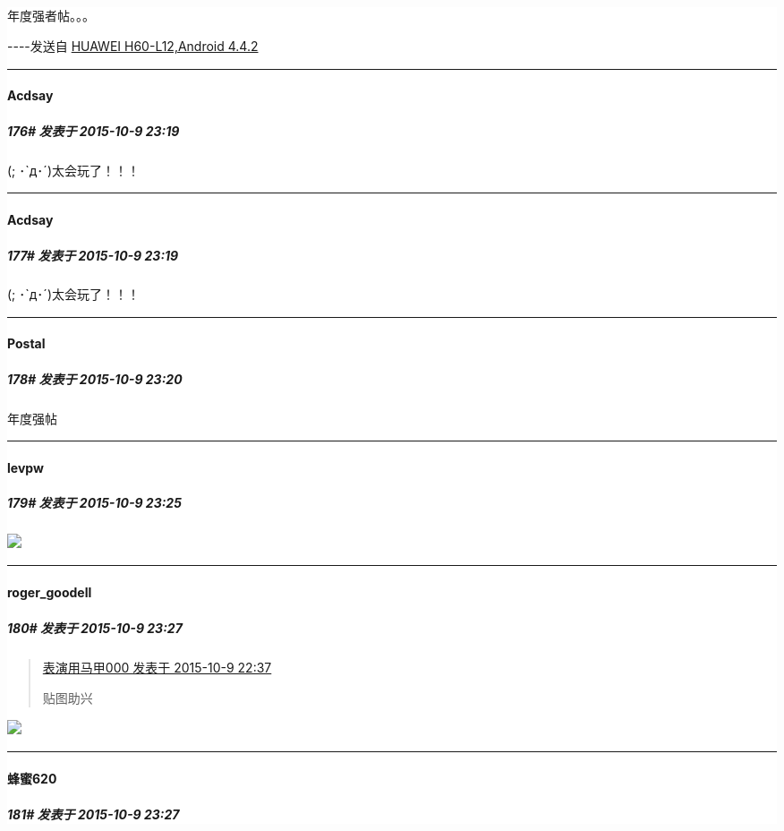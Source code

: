 
年度强者帖。。。


----发送自 [HUAWEI H60-L12,Android 4.4.2](http://stage1.5j4m.com/?1.17)


-----

####  Acdsay  
##### 176#       发表于 2015-10-9 23:19


(; ･`д･´)太会玩了！！！


-----

####  Acdsay  
##### 177#       发表于 2015-10-9 23:19


(; ･`д･´)太会玩了！！！


-----

####  Postal  
##### 178#       发表于 2015-10-9 23:20


年度强帖


-----

####  levpw  
##### 179#       发表于 2015-10-9 23:25


<img src="https://static.saraba1st.com/image/smiley/face/149.gif" referrerpolicy="no-referrer">


-----

####  roger_goodell  
##### 180#       发表于 2015-10-9 23:27


<blockquote><a href="httphttps://bbs.saraba1st.com/2b/forum.php?mod=redirect&amp;goto=findpost&amp;pid=30394826&amp;ptid=1161241" target="_blank">表演用马甲000 发表于 2015-10-9 22:37</a>

贴图助兴</blockquote>
<img src="https://static.saraba1st.com/image/smiley/face/112.gif" referrerpolicy="no-referrer">


-----

####  蜂蜜620  
##### 181#       发表于 2015-10-9 23:27
